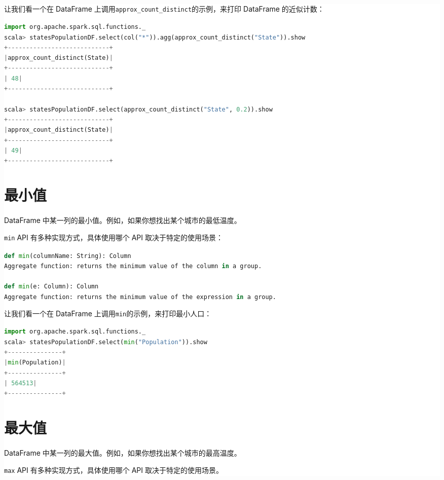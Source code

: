 
让我们看一个在 DataFrame 上调用`approx_count_distinct`的示例，来打印 DataFrame 的近似计数：

```py
import org.apache.spark.sql.functions._
scala> statesPopulationDF.select(col("*")).agg(approx_count_distinct("State")).show
+----------------------------+
|approx_count_distinct(State)|
+----------------------------+
| 48|
+----------------------------+

scala> statesPopulationDF.select(approx_count_distinct("State", 0.2)).show
+----------------------------+
|approx_count_distinct(State)|
+----------------------------+
| 49|
+----------------------------+

```

# 最小值

DataFrame 中某一列的最小值。例如，如果你想找出某个城市的最低温度。

`min` API 有多种实现方式，具体使用哪个 API 取决于特定的使用场景：

```py
def min(columnName: String): Column
Aggregate function: returns the minimum value of the column in a group.

def min(e: Column): Column
Aggregate function: returns the minimum value of the expression in a group.

```

让我们看一个在 DataFrame 上调用`min`的示例，来打印最小人口：

```py
import org.apache.spark.sql.functions._
scala> statesPopulationDF.select(min("Population")).show
+---------------+
|min(Population)|
+---------------+
| 564513|
+---------------+

```

# 最大值

DataFrame 中某一列的最大值。例如，如果你想找出某个城市的最高温度。

`max` API 有多种实现方式，具体使用哪个 API 取决于特定的使用场景。
